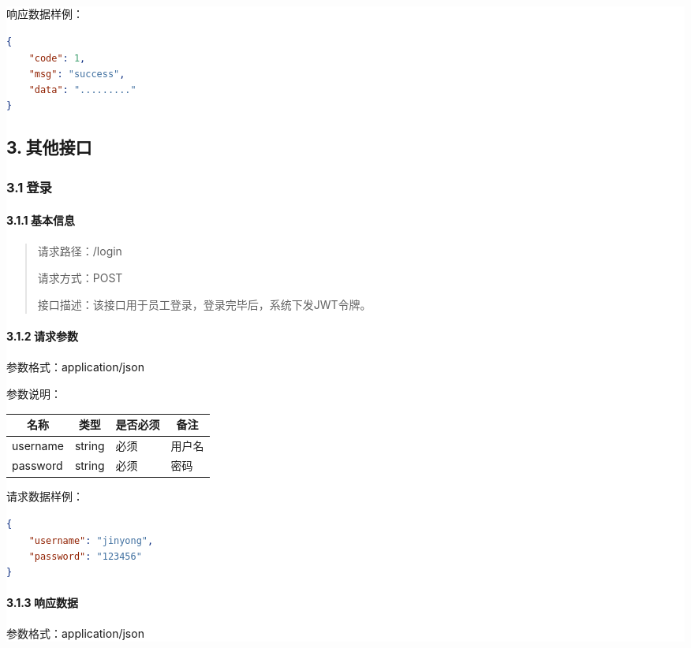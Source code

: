 响应数据样例：

```json
{
    "code": 1,
    "msg": "success",
    "data": "........."
}
```













## 3. 其他接口

### 3.1 登录
#### 3.1.1 基本信息

> 请求路径：/login
>
> 请求方式：POST
>
> 接口描述：该接口用于员工登录，登录完毕后，系统下发JWT令牌。 



#### 3.1.2 请求参数

参数格式：application/json

参数说明：

| 名称     | 类型   | 是否必须 | 备注   |
| -------- | ------ | -------- | ------ |
| username | string | 必须     | 用户名 |
| password | string | 必须     | 密码   |

请求数据样例：

```json
{
	"username": "jinyong",
    "password": "123456"
}
```



#### 3.1.3 响应数据

参数格式：application/json
